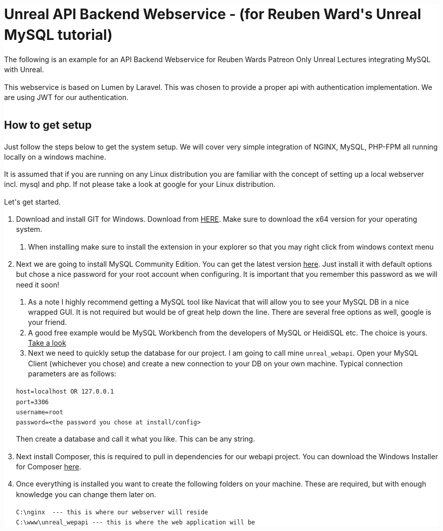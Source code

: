 # Unreal API Backend Webservice - (for Reuben Ward's Unreal MySQL tutorial)

The following is an example for an API Backend Webservice for Reuben Wards Patreon Only Unreal Lectures integrating MySQL with Unreal.

This webservice is based on Lumen by Laravel. This was chosen to provide a proper api with authentication implementation. We are using JWT for our authentication.

## How to get setup

Just follow the steps below to get the system setup. We will cover very simple integration of NGINX, MySQL, PHP-FPM all running locally on a windows machine. 

It is assumed that if you are running on any Linux distribution you are familiar with the concept of setting up a local webserver incl. mysql and php. If not please take a look at google for your Linux distribution.
 
 Let's get started. 
 
1. Download and install GIT for Windows. Download from [HERE](https://git-scm.com/downloads). Make sure to download the x64 version for your operating system. 
    1. When installing make sure to install the extension in your explorer so that you may right click from windows context menu

2. Next we are going to install MySQL Community Edition. You can get the latest version [here](https://dev.mysql.com/downloads/installer/). Just install it with default options but chose a nice password for your root account when configuring. It is important that you remember this password as we will need it soon!
    1. As a note I highly recommend getting a MySQL tool like Navicat that will allow you to see your MySQL DB in a nice wrapped GUI. It is not required but would be of great help down the line. There are several free options as well, google is your friend. 
    2. A good free example would be MySQL Workbench from the developers of MySQL or HeidiSQL etc. The choice is yours. [Take a look](https://www.google.ie/search?q=free+mysql+gui+windows&gws_rd=cr&ei=XuzgWMDIM6iTgAadxoDwAQ#safe=off&q=free+mysql+client+windows)
    3. Next we need to quickly setup the database for our project. I am going to call mine ``` unreal_webapi ```. Open your MySQL Client (whichever you chose) and create a new connection to your DB on your own machine. Typical connection parameters are as follows:
     ```
     host=localhost OR 127.0.0.1
     port=3306
     username=root
     password=<the password you chose at install/config>    
     ```
     Then create a database and call it what you like. This can be any string.

3. Next install Composer, this is required to pull in dependencies for our webapi project. You can download the Windows Installer for Composer [here](https://getcomposer.org/Composer-Setup.exe).

4. Once everything is installed you want to create the following folders on your machine. These are required, but with enough knowledge you can change them later on. 
    ```
    C:\nginx  --- this is where our webserver will reside
    C:\www\unreal_wepapi --- this is where the web application will be
    ```
